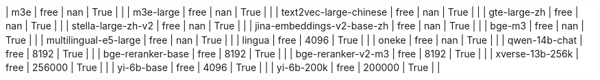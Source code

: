 | m3e                          | free                        |              nan | True       |                                                                                                                                                                                                                                                                         |
| m3e-large                    | free                        |              nan | True       |                                                                                                                                                                                                                                                                         |
| text2vec-large-chinese       | free                        |              nan | True       |                                                                                                                                                                                                                                                                         |
| gte-large-zh                 | free                        |              nan | True       |                                                                                                                                                                                                                                                                         |
| stella-large-zh-v2           | free                        |              nan | True       |                                                                                                                                                                                                                                                                         |
| jina-embeddings-v2-base-zh   | free                        |              nan | True       |                                                                                                                                                                                                                                                                         |
| bge-m3                       | free                        |              nan | True       |                                                                                                                                                                                                                                                                         |
| multilingual-e5-large        | free                        |              nan | True       |                                                                                                                                                                                                                                                                         |
| lingua                       | free                        |             4096 | True       |                                                                                                                                                                                                                                                                         |
| oneke                        | free                        |              nan | True       |                                                                                                                                                                                                                                                                         |
| qwen-14b-chat                | free                        |             8192 | True       |                                                                                                                                                                                                                                                                         |
| bge-reranker-base            | free                        |             8192 | True       |                                                                                                                                                                                                                                                                         |
| bge-reranker-v2-m3           | free                        |             8192 | True       |                                                                                                                                                                                                                                                                         |
| xverse-13b-256k              | free                        |           256000 | True       |                                                                                                                                                                                                                                                                         |
| yi-6b-base                   | free                        |             4096 | True       |                                                                                                                                                                                                                                                                         |
| yi-6b-200k                   | free                        |           200000 | True       |                                                                                                                                                                                                                                                                         |